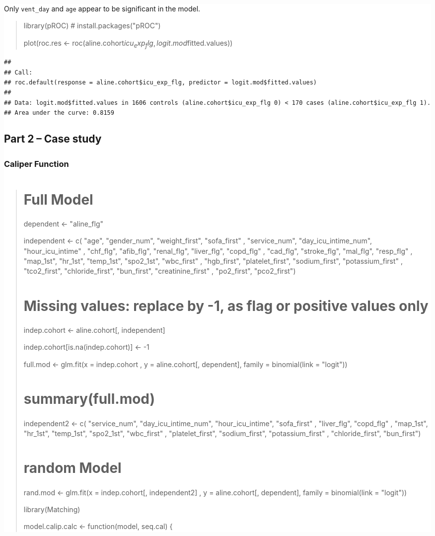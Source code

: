 Only `vent_day` and `age` appear to be significant in the model.

>    library(pROC) # install.packages("pROC")
>
>    plot(roc.res <- roc(aline.cohort$icu_exp_flg, logit.mod$fitted.values))

    ## 
    ## Call:
    ## roc.default(response = aline.cohort$icu_exp_flg, predictor = logit.mod$fitted.values)
    ## 
    ## Data: logit.mod$fitted.values in 1606 controls (aline.cohort$icu_exp_flg 0) < 170 cases (aline.cohort$icu_exp_flg 1).
    ## Area under the curve: 0.8159

## Part 2 – Case study

### Caliper Function

>    # Full Model
>
>    dependent <- "aline_flg"
>
>    independent <- c(
>        "age", "gender_num", "weight_first", "sofa_first"
>        , "service_num", "day_icu_intime_num", "hour_icu_intime"
>        , "chf_flg", "afib_flg", "renal_flg", "liver_flg", "copd_flg"
>        , "cad_flg", "stroke_flg", "mal_flg", "resp_flg"
>        , "map_1st", "hr_1st", "temp_1st", "spo2_1st", "wbc_first"
>        , "hgb_first", "platelet_first", "sodium_first", "potassium_first"
>        , "tco2_first", "chloride_first", "bun_first", "creatinine_first"
>        , "po2_first", "pco2_first")
>
>    # Missing values: replace by -1, as flag or positive values only
>
>    indep.cohort <- aline.cohort[, independent]
>
>    indep.cohort[is.na(indep.cohort)] <- -1
>
>    full.mod <- glm.fit(x = indep.cohort
>        , y = aline.cohort[, dependent], family = binomial(link = "logit"))
>
>    # summary(full.mod)
>
>    independent2 <- c(
>      "service_num", "day_icu_intime_num", "hour_icu_intime", "sofa_first"
>      , "liver_flg", "copd_flg"
>      , "map_1st", "hr_1st", "temp_1st", "spo2_1st", "wbc_first"
>      , "platelet_first", "sodium_first", "potassium_first"
>      , "chloride_first", "bun_first")
>
>    # random Model
>
>    rand.mod <- glm.fit(x = indep.cohort[, independent2]
>      , y = aline.cohort[, dependent], family = binomial(link = "logit"))
>
>    library(Matching)
>
>    model.calip.calc <- function(model, seq.cal) {